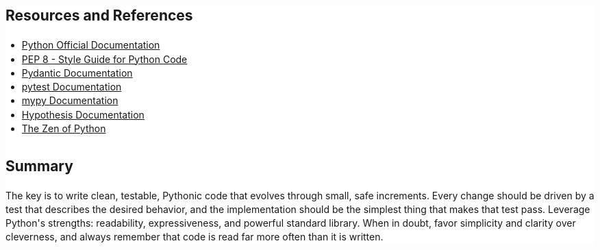 ## Resources and References

- [Python Official Documentation](https://docs.python.org/3/)
- [PEP 8 - Style Guide for Python Code](https://pep8.org/)
- [Pydantic Documentation](https://docs.pydantic.dev/)
- [pytest Documentation](https://docs.pytest.org/)
- [mypy Documentation](https://mypy.readthedocs.io/)
- [Hypothesis Documentation](https://hypothesis.readthedocs.io/)
- [The Zen of Python](https://peps.python.org/pep-0020/)

## Summary

The key is to write clean, testable, Pythonic code that evolves through small, safe increments. Every change should be driven by a test that describes the desired behavior, and the implementation should be the simplest thing that makes that test pass. Leverage Python's strengths: readability, expressiveness, and powerful standard library. When in doubt, favor simplicity and clarity over cleverness, and always remember that code is read far more often than it is written.
